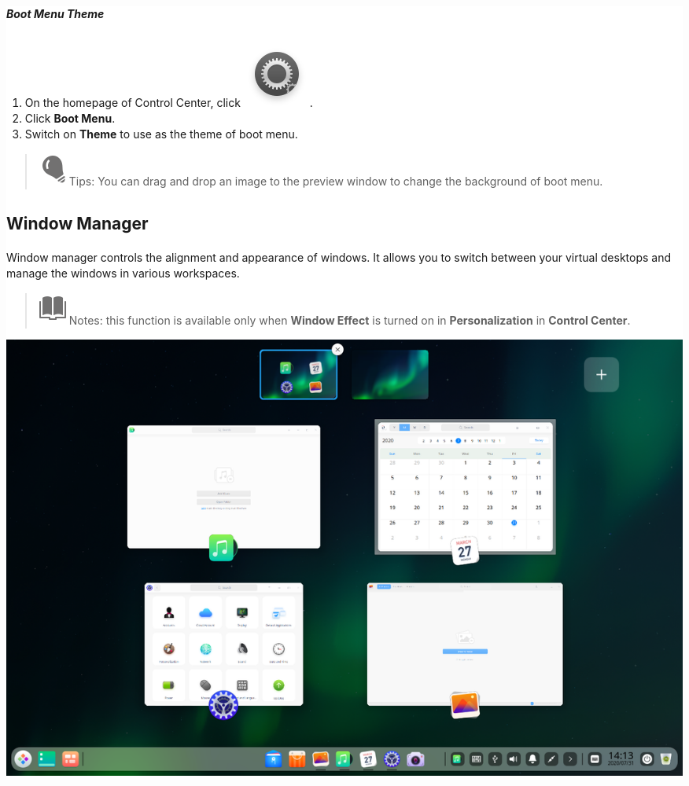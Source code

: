 ##### Boot Menu Theme

1. On the homepage of Control Center, click ![general](icon/general.svg).
2. Click **Boot Menu**.
3. Switch on **Theme** to use as the theme of boot menu.

> ![tips](icon/tips.svg)Tips: You can drag and drop an image to the preview window to change the background of boot menu.


## Window Manager

Window manager controls the alignment and appearance of windows. It allows you to switch between your virtual desktops and manage the windows in various workspaces.

> ![notes](icon/notes.svg)Notes: this function is available only when **Window Effect** is turned on in **Personalization** in **Control Center**. 

![1|workspace](jpg/workspace.png)
